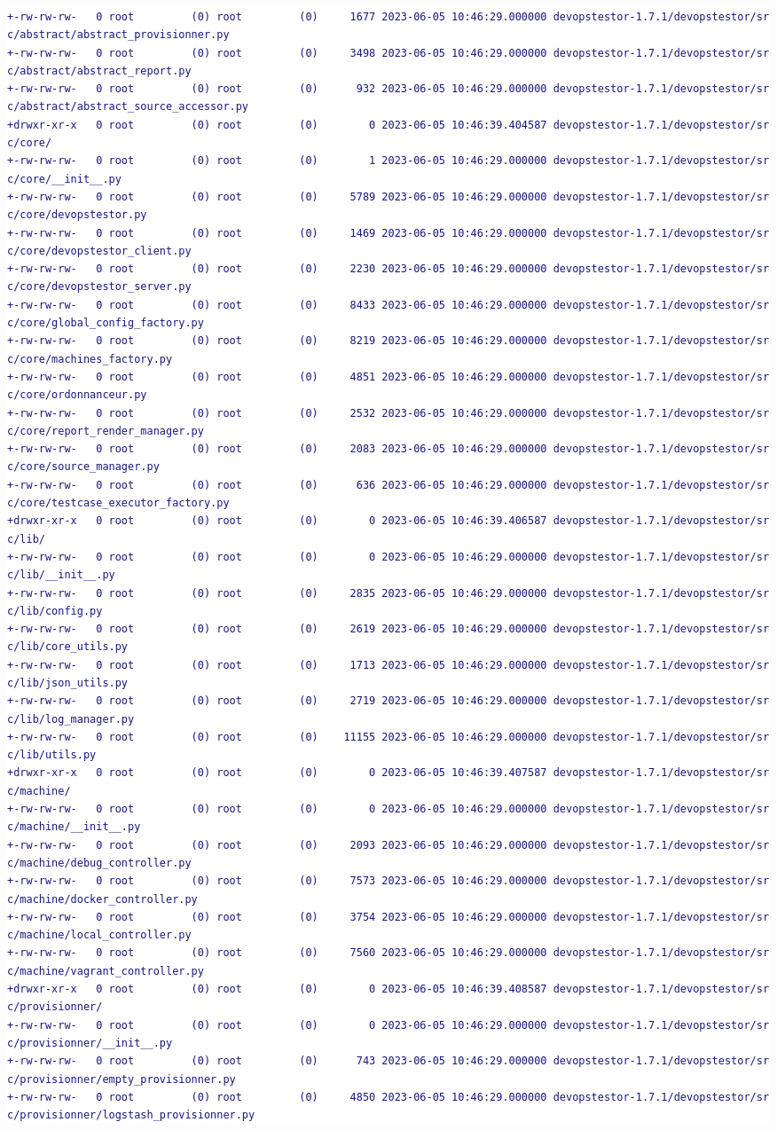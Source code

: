```diff
+-rw-rw-rw-   0 root         (0) root         (0)     1677 2023-06-05 10:46:29.000000 devopstestor-1.7.1/devopstestor/src/abstract/abstract_provisionner.py
+-rw-rw-rw-   0 root         (0) root         (0)     3498 2023-06-05 10:46:29.000000 devopstestor-1.7.1/devopstestor/src/abstract/abstract_report.py
+-rw-rw-rw-   0 root         (0) root         (0)      932 2023-06-05 10:46:29.000000 devopstestor-1.7.1/devopstestor/src/abstract/abstract_source_accessor.py
+drwxr-xr-x   0 root         (0) root         (0)        0 2023-06-05 10:46:39.404587 devopstestor-1.7.1/devopstestor/src/core/
+-rw-rw-rw-   0 root         (0) root         (0)        1 2023-06-05 10:46:29.000000 devopstestor-1.7.1/devopstestor/src/core/__init__.py
+-rw-rw-rw-   0 root         (0) root         (0)     5789 2023-06-05 10:46:29.000000 devopstestor-1.7.1/devopstestor/src/core/devopstestor.py
+-rw-rw-rw-   0 root         (0) root         (0)     1469 2023-06-05 10:46:29.000000 devopstestor-1.7.1/devopstestor/src/core/devopstestor_client.py
+-rw-rw-rw-   0 root         (0) root         (0)     2230 2023-06-05 10:46:29.000000 devopstestor-1.7.1/devopstestor/src/core/devopstestor_server.py
+-rw-rw-rw-   0 root         (0) root         (0)     8433 2023-06-05 10:46:29.000000 devopstestor-1.7.1/devopstestor/src/core/global_config_factory.py
+-rw-rw-rw-   0 root         (0) root         (0)     8219 2023-06-05 10:46:29.000000 devopstestor-1.7.1/devopstestor/src/core/machines_factory.py
+-rw-rw-rw-   0 root         (0) root         (0)     4851 2023-06-05 10:46:29.000000 devopstestor-1.7.1/devopstestor/src/core/ordonnanceur.py
+-rw-rw-rw-   0 root         (0) root         (0)     2532 2023-06-05 10:46:29.000000 devopstestor-1.7.1/devopstestor/src/core/report_render_manager.py
+-rw-rw-rw-   0 root         (0) root         (0)     2083 2023-06-05 10:46:29.000000 devopstestor-1.7.1/devopstestor/src/core/source_manager.py
+-rw-rw-rw-   0 root         (0) root         (0)      636 2023-06-05 10:46:29.000000 devopstestor-1.7.1/devopstestor/src/core/testcase_executor_factory.py
+drwxr-xr-x   0 root         (0) root         (0)        0 2023-06-05 10:46:39.406587 devopstestor-1.7.1/devopstestor/src/lib/
+-rw-rw-rw-   0 root         (0) root         (0)        0 2023-06-05 10:46:29.000000 devopstestor-1.7.1/devopstestor/src/lib/__init__.py
+-rw-rw-rw-   0 root         (0) root         (0)     2835 2023-06-05 10:46:29.000000 devopstestor-1.7.1/devopstestor/src/lib/config.py
+-rw-rw-rw-   0 root         (0) root         (0)     2619 2023-06-05 10:46:29.000000 devopstestor-1.7.1/devopstestor/src/lib/core_utils.py
+-rw-rw-rw-   0 root         (0) root         (0)     1713 2023-06-05 10:46:29.000000 devopstestor-1.7.1/devopstestor/src/lib/json_utils.py
+-rw-rw-rw-   0 root         (0) root         (0)     2719 2023-06-05 10:46:29.000000 devopstestor-1.7.1/devopstestor/src/lib/log_manager.py
+-rw-rw-rw-   0 root         (0) root         (0)    11155 2023-06-05 10:46:29.000000 devopstestor-1.7.1/devopstestor/src/lib/utils.py
+drwxr-xr-x   0 root         (0) root         (0)        0 2023-06-05 10:46:39.407587 devopstestor-1.7.1/devopstestor/src/machine/
+-rw-rw-rw-   0 root         (0) root         (0)        0 2023-06-05 10:46:29.000000 devopstestor-1.7.1/devopstestor/src/machine/__init__.py
+-rw-rw-rw-   0 root         (0) root         (0)     2093 2023-06-05 10:46:29.000000 devopstestor-1.7.1/devopstestor/src/machine/debug_controller.py
+-rw-rw-rw-   0 root         (0) root         (0)     7573 2023-06-05 10:46:29.000000 devopstestor-1.7.1/devopstestor/src/machine/docker_controller.py
+-rw-rw-rw-   0 root         (0) root         (0)     3754 2023-06-05 10:46:29.000000 devopstestor-1.7.1/devopstestor/src/machine/local_controller.py
+-rw-rw-rw-   0 root         (0) root         (0)     7560 2023-06-05 10:46:29.000000 devopstestor-1.7.1/devopstestor/src/machine/vagrant_controller.py
+drwxr-xr-x   0 root         (0) root         (0)        0 2023-06-05 10:46:39.408587 devopstestor-1.7.1/devopstestor/src/provisionner/
+-rw-rw-rw-   0 root         (0) root         (0)        0 2023-06-05 10:46:29.000000 devopstestor-1.7.1/devopstestor/src/provisionner/__init__.py
+-rw-rw-rw-   0 root         (0) root         (0)      743 2023-06-05 10:46:29.000000 devopstestor-1.7.1/devopstestor/src/provisionner/empty_provisionner.py
+-rw-rw-rw-   0 root         (0) root         (0)     4850 2023-06-05 10:46:29.000000 devopstestor-1.7.1/devopstestor/src/provisionner/logstash_provisionner.py
```
